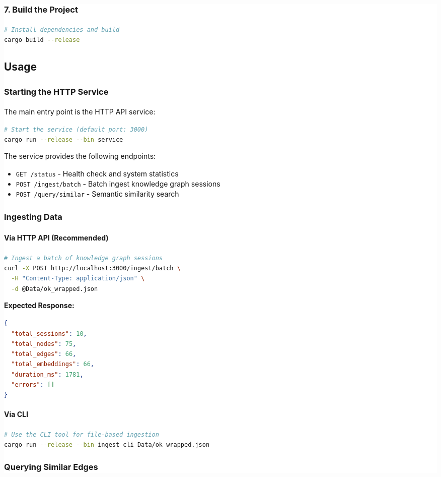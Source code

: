 ### 7. Build the Project

```bash
# Install dependencies and build
cargo build --release
```

## Usage

### Starting the HTTP Service

The main entry point is the HTTP API service:

```bash
# Start the service (default port: 3000)
cargo run --release --bin service
```

The service provides the following endpoints:
- `GET /status` - Health check and system statistics
- `POST /ingest/batch` - Batch ingest knowledge graph sessions
- `POST /query/similar` - Semantic similarity search

### Ingesting Data

#### Via HTTP API (Recommended)

```bash
# Ingest a batch of knowledge graph sessions
curl -X POST http://localhost:3000/ingest/batch \
  -H "Content-Type: application/json" \
  -d @Data/ok_wrapped.json
```

**Expected Response:**
```json
{
  "total_sessions": 10,
  "total_nodes": 75,
  "total_edges": 66,
  "total_embeddings": 66,
  "duration_ms": 1781,
  "errors": []
}
```

#### Via CLI

```bash
# Use the CLI tool for file-based ingestion
cargo run --release --bin ingest_cli Data/ok_wrapped.json
```

### Querying Similar Edges
